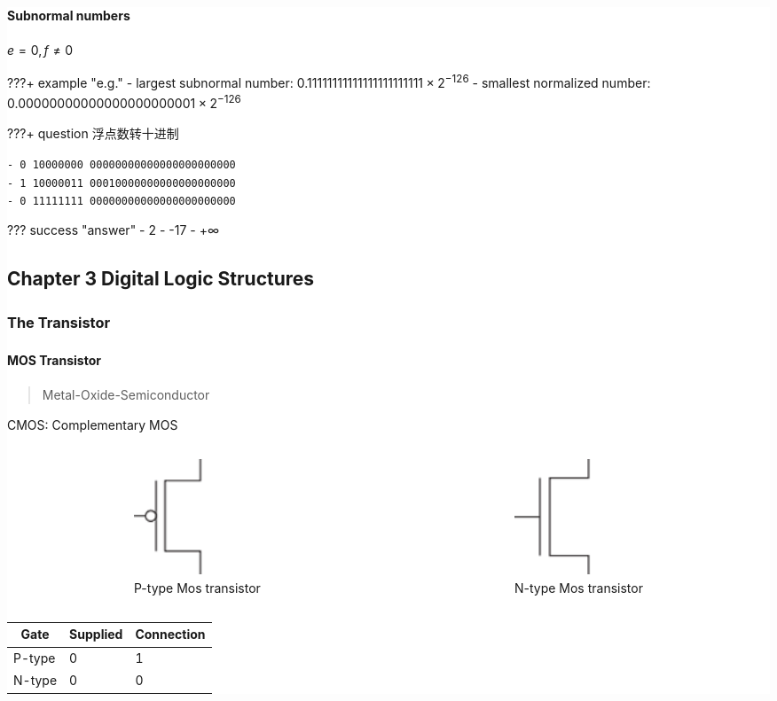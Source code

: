 #### Subnormal numbers

$e=0,f\ne0$

???+ example "e.g."
    - largest subnormal number: $0.11111111111111111111111\times2^{-126}$
    - smallest normalized number: $0.00000000000000000000001\times2^{-126}$

???+ question
    浮点数转十进制

    - 0 10000000 00000000000000000000000
    - 1 10000011 00010000000000000000000
    - 0 11111111 00000000000000000000000
  
??? success "answer"
      - 2
      - -17
      - $+\infty$


## Chapter 3 Digital Logic Structures

### The Transistor

#### MOS Transistor

> Metal-Oxide-Semiconductor

CMOS: Complementary MOS

<div style="display: flex; justify-content: space-around; align-items: center;">
<figure markdown>
<img alt="P-typeMos" loading="lazy" src="ICS/P-typeMos.png" width="100">
<figcaption>P-type Mos transistor</figcaption>
</figure>

<figure markdown>
<img alt="N-typeMos" loading="lazy" src="ICS/N-typeMos.png" width="100">
<figcaption>N-type Mos transistor</figcaption>
</figure>
</div>

| Gate   | Supplied | Connection |
| ------ | -------- | ---------- |
| P-type | 0        | 1          |
| N-type | 0        | 0          |
